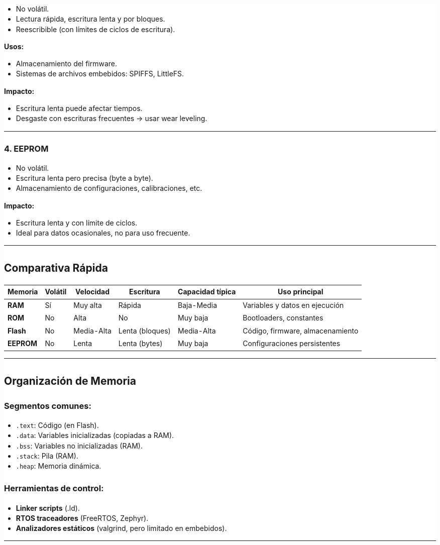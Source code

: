 - No volátil.
- Lectura rápida, escritura lenta y por bloques.
- Reescribible (con límites de ciclos de escritura).

**Usos:**
- Almacenamiento del firmware.
- Sistemas de archivos embebidos: SPIFFS, LittleFS.

**Impacto:**
- Escritura lenta puede afectar tiempos.
- Desgaste con escrituras frecuentes → usar wear leveling.

---

### 4. EEPROM

- No volátil.
- Escritura lenta pero precisa (byte a byte).
- Almacenamiento de configuraciones, calibraciones, etc.

**Impacto:**
- Escritura lenta y con límite de ciclos.
- Ideal para datos ocasionales, no para uso frecuente.

---

## Comparativa Rápida

| Memoria   | Volátil | Velocidad  | Escritura     | Capacidad típica | Uso principal                     |
|-----------|---------|------------|----------------|------------------|-----------------------------------|
| **RAM**   | Sí      | Muy alta   | Rápida         | Baja-Media       | Variables y datos en ejecución    |
| **ROM**   | No      | Alta       | No              | Muy baja         | Bootloaders, constantes           |
| **Flash** | No      | Media-Alta | Lenta (bloques) | Media-Alta       | Código, firmware, almacenamiento  |
| **EEPROM**| No      | Lenta      | Lenta (bytes)   | Muy baja         | Configuraciones persistentes      |

---

## Organización de Memoria

### Segmentos comunes:

- `.text`: Código (en Flash).
- `.data`: Variables inicializadas (copiadas a RAM).
- `.bss`: Variables no inicializadas (RAM).
- `.stack`: Pila (RAM).
- `.heap`: Memoria dinámica.

### Herramientas de control:

- **Linker scripts** (.ld).
- **RTOS traceadores** (FreeRTOS, Zephyr).
- **Analizadores estáticos** (valgrind, pero limitado en embebidos).

---